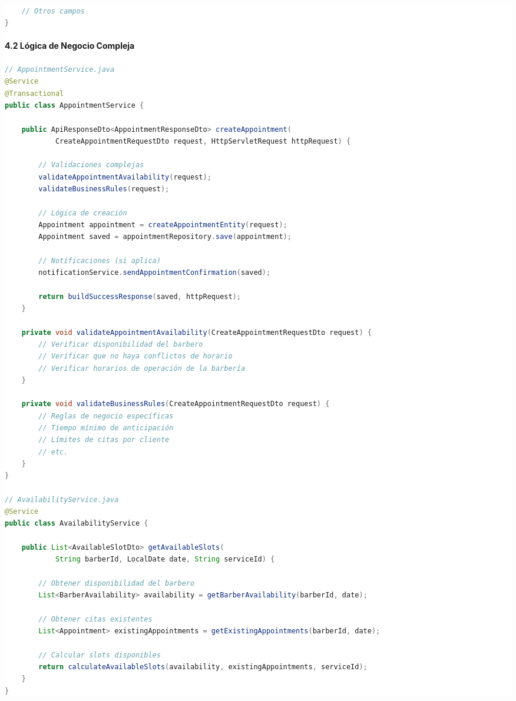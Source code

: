 ```java
    // Otros campos
}
```

#### 4.2 Lógica de Negocio Compleja
```java
// AppointmentService.java
@Service
@Transactional
public class AppointmentService {
    
    public ApiResponseDto<AppointmentResponseDto> createAppointment(
            CreateAppointmentRequestDto request, HttpServletRequest httpRequest) {
        
        // Validaciones complejas
        validateAppointmentAvailability(request);
        validateBusinessRules(request);
        
        // Lógica de creación
        Appointment appointment = createAppointmentEntity(request);
        Appointment saved = appointmentRepository.save(appointment);
        
        // Notificaciones (si aplica)
        notificationService.sendAppointmentConfirmation(saved);
        
        return buildSuccessResponse(saved, httpRequest);
    }
    
    private void validateAppointmentAvailability(CreateAppointmentRequestDto request) {
        // Verificar disponibilidad del barbero
        // Verificar que no haya conflictos de horario
        // Verificar horarios de operación de la barbería
    }
    
    private void validateBusinessRules(CreateAppointmentRequestDto request) {
        // Reglas de negocio específicas
        // Tiempo mínimo de anticipación
        // Límites de citas por cliente
        // etc.
    }
}

// AvailabilityService.java
@Service
public class AvailabilityService {
    
    public List<AvailableSlotDto> getAvailableSlots(
            String barberId, LocalDate date, String serviceId) {
        
        // Obtener disponibilidad del barbero
        List<BarberAvailability> availability = getBarberAvailability(barberId, date);
        
        // Obtener citas existentes
        List<Appointment> existingAppointments = getExistingAppointments(barberId, date);
        
        // Calcular slots disponibles
        return calculateAvailableSlots(availability, existingAppointments, serviceId);
    }
}
```
